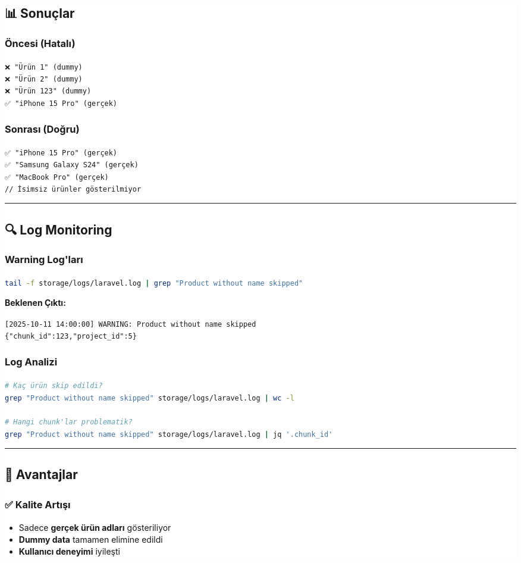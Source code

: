 
## 📊 Sonuçlar

### Öncesi (Hatalı)
```
❌ "Ürün 1" (dummy)
❌ "Ürün 2" (dummy)  
❌ "Ürün 123" (dummy)
✅ "iPhone 15 Pro" (gerçek)
```

### Sonrası (Doğru)
```
✅ "iPhone 15 Pro" (gerçek)
✅ "Samsung Galaxy S24" (gerçek)
✅ "MacBook Pro" (gerçek)
// İsimsiz ürünler gösterilmiyor
```

---

## 🔍 Log Monitoring

### Warning Log'ları
```bash
tail -f storage/logs/laravel.log | grep "Product without name skipped"
```

**Beklenen Çıktı:**
```
[2025-10-11 14:00:00] WARNING: Product without name skipped 
{"chunk_id":123,"project_id":5}
```

### Log Analizi
```bash
# Kaç ürün skip edildi?
grep "Product without name skipped" storage/logs/laravel.log | wc -l

# Hangi chunk'lar problematik?
grep "Product without name skipped" storage/logs/laravel.log | jq '.chunk_id'
```

---

## 🎯 Avantajlar

### ✅ Kalite Artışı
- Sadece **gerçek ürün adları** gösteriliyor
- **Dummy data** tamamen elimine edildi
- **Kullanıcı deneyimi** iyileşti
